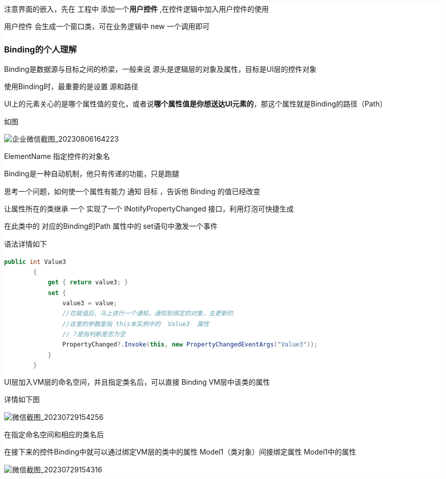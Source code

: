 注意界面的嵌入，先在 工程中 添加一个**用户控件** ,在控件逻辑中加入用户控件的使用

用户控件  会生成一个窗口类，可在业务逻辑中 new 一个调用即可





### Binding的个人理解

Binding是数据源与目标之间的桥梁，一般来说  源头是逻辑层的对象及属性，目标是UI层的控件对象

使用Binding时，最重要的是设置  源和路径

UI上的元素关心的是哪个属性值的变化，或者说**哪个属性值是你想送达UI元素的**，那这个属性就是Binding的路径（Path）

如图

![企业微信截图_20230806164223](D:\黄浒烨\TY--MD文件\C#\WPF图片文件\企业微信截图_20230806164223.png)

ElementName    指定控件的对象名



Binding是一种自动机制，他只有传递的功能，只是跑腿

思考一个问题，如何使一个属性有能力  通知 目标 ，告诉他 Binding 的值已经改变

让属性所在的类继承 一个   实现了一个   INotifyPropertyChanged 接口，利用灯泡可快捷生成

在此类中的  对应的Binding的Path 属性中的  set语句中激发一个事件

语法详情如下

```C#
public int Value3
        {
            get { return value3; }
            set { 
                value3 = value;
                //在赋值后，马上进行一个通知，通知到绑定的对象，去更新的
                //这里的参数是指 this本实例中的  Value3  属性
                // ?是指判断是否为空
                PropertyChanged?.Invoke(this, new PropertyChangedEventArgs("Value3"));
            }
        }
```





UI层加入VM层的命名空间，并且指定类名后，可以直接 Binding VM层中该类的属性

详情如下图

![微信截图_20230729154256](D:\黄浒烨\TY--MD文件\C#\WPF图片文件\微信截图_20230729154256.png)

在指定命名空间和相应的类名后

在接下来的控件Binding中就可以通过绑定VM层的类中的属性 Model1（类对象）间接绑定属性 Model1中的属性

![微信截图_20230729154316](D:\黄浒烨\TY--MD文件\C#\WPF图片文件\微信截图_20230729154316.png)
